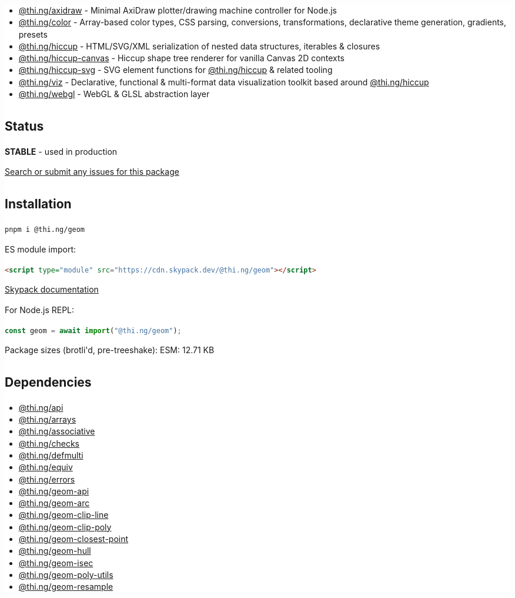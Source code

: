 - [@thi.ng/axidraw](https://github.com/thi-ng/umbrella/tree/develop/packages/axidraw) - Minimal AxiDraw plotter/drawing machine controller for Node.js
- [@thi.ng/color](https://github.com/thi-ng/umbrella/tree/develop/packages/color) - Array-based color types, CSS parsing, conversions, transformations, declarative theme generation, gradients, presets
- [@thi.ng/hiccup](https://github.com/thi-ng/umbrella/tree/develop/packages/hiccup) - HTML/SVG/XML serialization of nested data structures, iterables & closures
- [@thi.ng/hiccup-canvas](https://github.com/thi-ng/umbrella/tree/develop/packages/hiccup-canvas) - Hiccup shape tree renderer for vanilla Canvas 2D contexts
- [@thi.ng/hiccup-svg](https://github.com/thi-ng/umbrella/tree/develop/packages/hiccup-svg) - SVG element functions for [@thi.ng/hiccup](https://github.com/thi-ng/umbrella/tree/develop/packages/hiccup) & related tooling
- [@thi.ng/viz](https://github.com/thi-ng/umbrella/tree/develop/packages/viz) - Declarative, functional & multi-format data visualization toolkit based around [@thi.ng/hiccup](https://github.com/thi-ng/umbrella/tree/develop/packages/hiccup)
- [@thi.ng/webgl](https://github.com/thi-ng/umbrella/tree/develop/packages/webgl) - WebGL & GLSL abstraction layer

## Status

**STABLE** - used in production

[Search or submit any issues for this package](https://github.com/thi-ng/umbrella/issues?q=%5Bgeom%5D+in%3Atitle)

## Installation

```bash
pnpm i @thi.ng/geom
```

ES module import:

```html
<script type="module" src="https://cdn.skypack.dev/@thi.ng/geom"></script>
```

[Skypack documentation](https://docs.skypack.dev/)

For Node.js REPL:

```js
const geom = await import("@thi.ng/geom");
```

Package sizes (brotli'd, pre-treeshake): ESM: 12.71 KB

## Dependencies

- [@thi.ng/api](https://github.com/thi-ng/umbrella/tree/develop/packages/api)
- [@thi.ng/arrays](https://github.com/thi-ng/umbrella/tree/develop/packages/arrays)
- [@thi.ng/associative](https://github.com/thi-ng/umbrella/tree/develop/packages/associative)
- [@thi.ng/checks](https://github.com/thi-ng/umbrella/tree/develop/packages/checks)
- [@thi.ng/defmulti](https://github.com/thi-ng/umbrella/tree/develop/packages/defmulti)
- [@thi.ng/equiv](https://github.com/thi-ng/umbrella/tree/develop/packages/equiv)
- [@thi.ng/errors](https://github.com/thi-ng/umbrella/tree/develop/packages/errors)
- [@thi.ng/geom-api](https://github.com/thi-ng/umbrella/tree/develop/packages/geom-api)
- [@thi.ng/geom-arc](https://github.com/thi-ng/umbrella/tree/develop/packages/geom-arc)
- [@thi.ng/geom-clip-line](https://github.com/thi-ng/umbrella/tree/develop/packages/geom-clip-line)
- [@thi.ng/geom-clip-poly](https://github.com/thi-ng/umbrella/tree/develop/packages/geom-clip-poly)
- [@thi.ng/geom-closest-point](https://github.com/thi-ng/umbrella/tree/develop/packages/geom-closest-point)
- [@thi.ng/geom-hull](https://github.com/thi-ng/umbrella/tree/develop/packages/geom-hull)
- [@thi.ng/geom-isec](https://github.com/thi-ng/umbrella/tree/develop/packages/geom-isec)
- [@thi.ng/geom-poly-utils](https://github.com/thi-ng/umbrella/tree/develop/packages/geom-poly-utils)
- [@thi.ng/geom-resample](https://github.com/thi-ng/umbrella/tree/develop/packages/geom-resample)